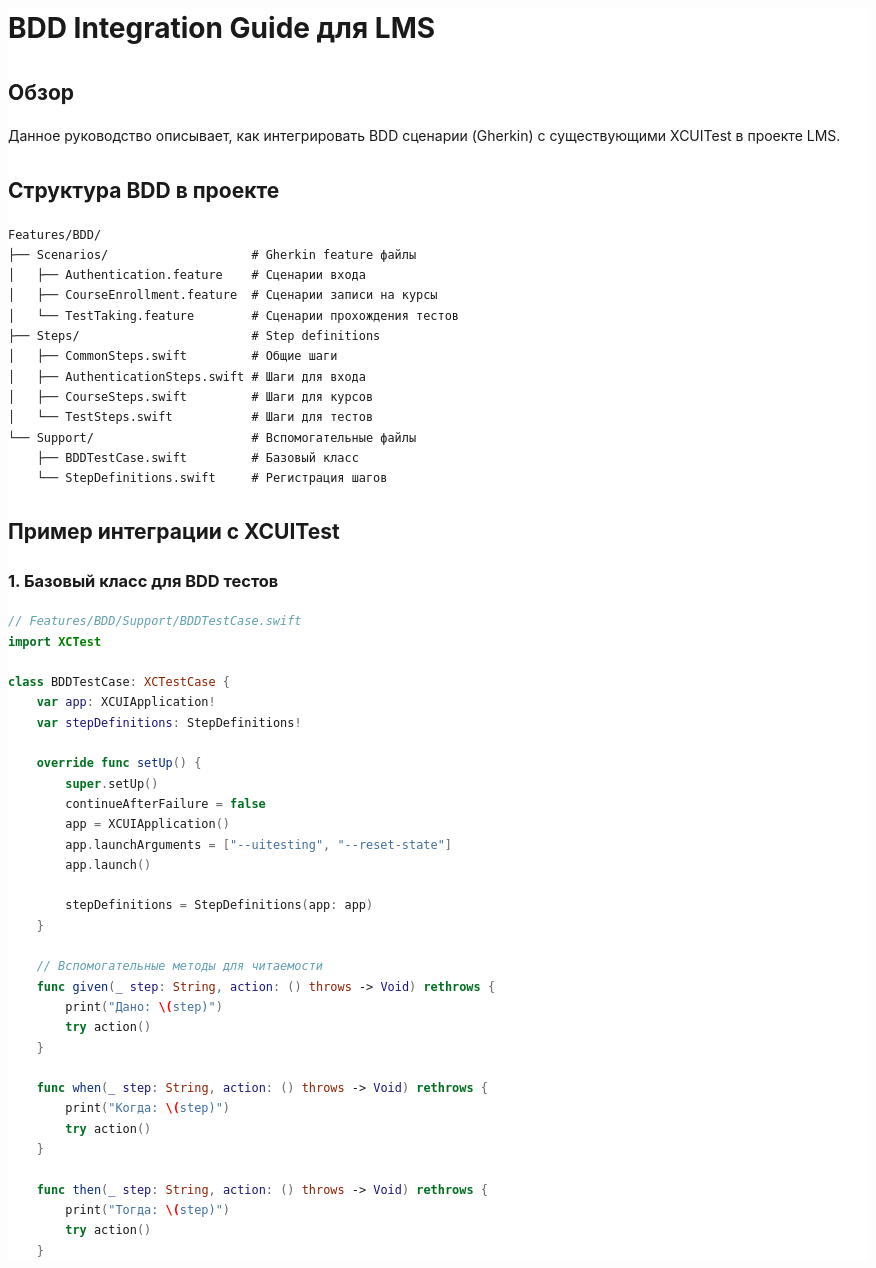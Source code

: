 # BDD Integration Guide для LMS

## Обзор

Данное руководство описывает, как интегрировать BDD сценарии (Gherkin) с существующими XCUITest в проекте LMS.

## Структура BDD в проекте

```
Features/BDD/
├── Scenarios/                    # Gherkin feature файлы
│   ├── Authentication.feature    # Сценарии входа
│   ├── CourseEnrollment.feature  # Сценарии записи на курсы
│   └── TestTaking.feature        # Сценарии прохождения тестов
├── Steps/                        # Step definitions
│   ├── CommonSteps.swift         # Общие шаги
│   ├── AuthenticationSteps.swift # Шаги для входа
│   ├── CourseSteps.swift         # Шаги для курсов
│   └── TestSteps.swift           # Шаги для тестов
└── Support/                      # Вспомогательные файлы
    ├── BDDTestCase.swift         # Базовый класс
    └── StepDefinitions.swift     # Регистрация шагов
```

## Пример интеграции с XCUITest

### 1. Базовый класс для BDD тестов

```swift
// Features/BDD/Support/BDDTestCase.swift
import XCTest

class BDDTestCase: XCTestCase {
    var app: XCUIApplication!
    var stepDefinitions: StepDefinitions!
    
    override func setUp() {
        super.setUp()
        continueAfterFailure = false
        app = XCUIApplication()
        app.launchArguments = ["--uitesting", "--reset-state"]
        app.launch()
        
        stepDefinitions = StepDefinitions(app: app)
    }
    
    // Вспомогательные методы для читаемости
    func given(_ step: String, action: () throws -> Void) rethrows {
        print("Дано: \(step)")
        try action()
    }
    
    func when(_ step: String, action: () throws -> Void) rethrows {
        print("Когда: \(step)")
        try action()
    }
    
    func then(_ step: String, action: () throws -> Void) rethrows {
        print("Тогда: \(step)")
        try action()
    }
```